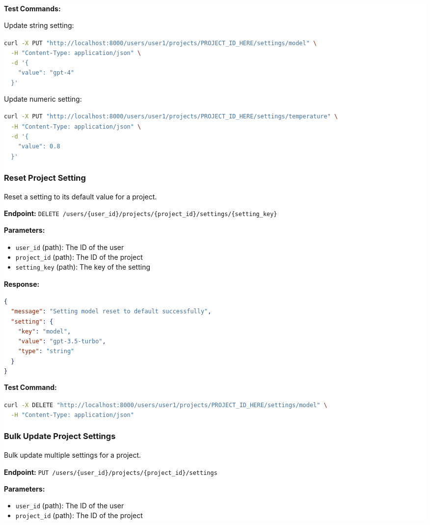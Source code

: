 **Test Commands:**

Update string setting:
```bash
curl -X PUT "http://localhost:8000/users/user1/projects/PROJECT_ID_HERE/settings/model" \
  -H "Content-Type: application/json" \
  -d '{
    "value": "gpt-4"
  }'
```

Update numeric setting:
```bash
curl -X PUT "http://localhost:8000/users/user1/projects/PROJECT_ID_HERE/settings/temperature" \
  -H "Content-Type: application/json" \
  -d '{
    "value": 0.8
  }'
```

### Reset Project Setting
Reset a setting to its default value for a project.

**Endpoint:** `DELETE /users/{user_id}/projects/{project_id}/settings/{setting_key}`

**Parameters:**
- `user_id` (path): The ID of the user
- `project_id` (path): The ID of the project
- `setting_key` (path): The key of the setting

**Response:**
```json
{
  "message": "Setting model reset to default successfully",
  "setting": {
    "key": "model",
    "value": "gpt-3.5-turbo",
    "type": "string"
  }
}
```

**Test Command:**
```bash
curl -X DELETE "http://localhost:8000/users/user1/projects/PROJECT_ID_HERE/settings/model" \
  -H "Content-Type: application/json"
```

### Bulk Update Project Settings
Bulk update multiple settings for a project.

**Endpoint:** `PUT /users/{user_id}/projects/{project_id}/settings`

**Parameters:**
- `user_id` (path): The ID of the user
- `project_id` (path): The ID of the project
